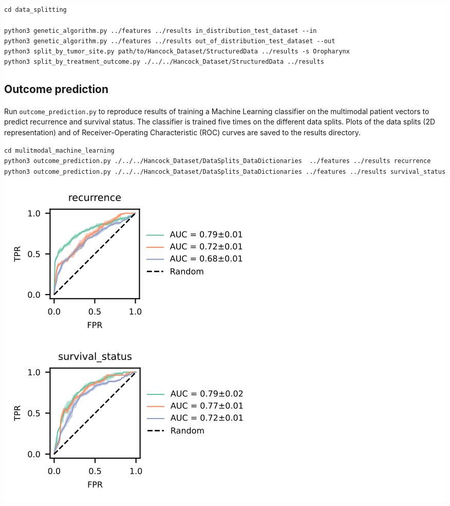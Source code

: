 ```
cd data_splitting

python3 genetic_algorithm.py ../features ../results in_distribution_test_dataset --in
python3 genetic_algorithm.py ../features ../results out_of_distribution_test_dataset --out
python3 split_by_tumor_site.py path/to/Hancock_Dataset/StructuredData ../results -s Oropharynx
python3 split_by_treatment_outcome.py ./../../Hancock_Dataset/StructuredData ../results 
```

## Outcome prediction
Run `outcome_prediction.py` to reproduce results of training a Machine Learning classifier
on the multimodal patient vectors to predict recurrence and survival status.
The classifier is trained five times on the different data splits. Plots of the data splits (2D representation)
and of Receiver-Operating Characteristic (ROC) curves are saved to the results directory.

```
cd mulitmodal_machine_learning
python3 outcome_prediction.py ./../../Hancock_Dataset/DataSplits_DataDictionaries  ../features ../results recurrence 
python3 outcome_prediction.py ./../../Hancock_Dataset/DataSplits_DataDictionaries ../features ../results survival_status
```

![](./images/roc_testsets_recurrence.svg)![](./images/roc_testsets_survival_status.svg)
